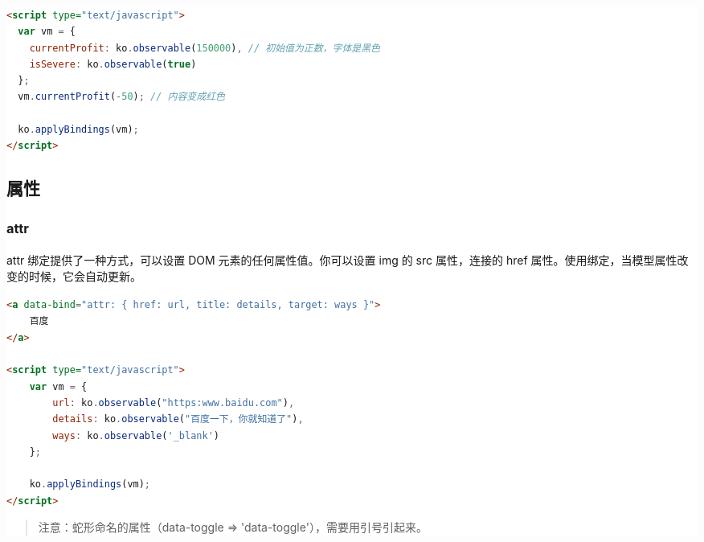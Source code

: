 ```html
<script type="text/javascript">
  var vm = {
    currentProfit: ko.observable(150000), // 初始值为正数，字体是黑色
    isSevere: ko.observable(true)
  };
  vm.currentProfit(-50); // 内容变成红色

  ko.applyBindings(vm);
</script>
```


## 属性
### attr
attr 绑定提供了一种方式，可以设置 DOM 元素的任何属性值。你可以设置 img 的 src 属性，连接的 href 属性。使用绑定，当模型属性改变的时候，它会自动更新。
```html
<a data-bind="attr: { href: url, title: details, target: ways }">
    百度
</a>
    
<script type="text/javascript">
    var vm = {
        url: ko.observable("https:www.baidu.com"),
        details: ko.observable("百度一下，你就知道了"),
        ways: ko.observable('_blank')
    };
        
    ko.applyBindings(vm);
</script>
```
> 注意：蛇形命名的属性（data-toggle => 'data-toggle'），需要用引号引起来。